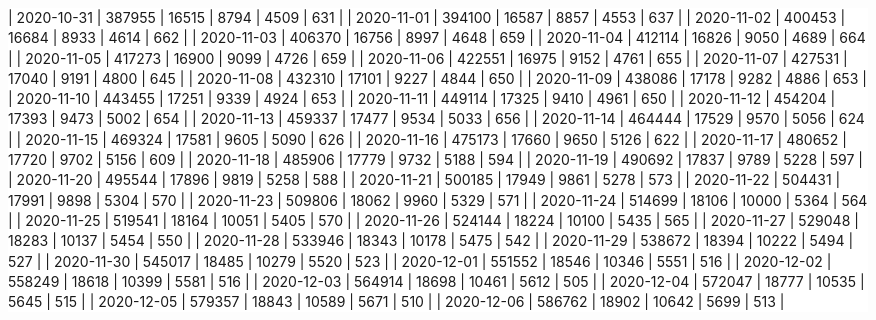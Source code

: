| 2020-10-31 | 387955 | 16515 | 8794 | 4509 | 631 |
| 2020-11-01 | 394100 | 16587 | 8857 | 4553 | 637 |
| 2020-11-02 | 400453 | 16684 | 8933 | 4614 | 662 |
| 2020-11-03 | 406370 | 16756 | 8997 | 4648 | 659 |
| 2020-11-04 | 412114 | 16826 | 9050 | 4689 | 664 |
| 2020-11-05 | 417273 | 16900 | 9099 | 4726 | 659 |
| 2020-11-06 | 422551 | 16975 | 9152 | 4761 | 655 |
| 2020-11-07 | 427531 | 17040 | 9191 | 4800 | 645 |
| 2020-11-08 | 432310 | 17101 | 9227 | 4844 | 650 |
| 2020-11-09 | 438086 | 17178 | 9282 | 4886 | 653 |
| 2020-11-10 | 443455 | 17251 | 9339 | 4924 | 653 |
| 2020-11-11 | 449114 | 17325 | 9410 | 4961 | 650 |
| 2020-11-12 | 454204 | 17393 | 9473 | 5002 | 654 |
| 2020-11-13 | 459337 | 17477 | 9534 | 5033 | 656 |
| 2020-11-14 | 464444 | 17529 | 9570 | 5056 | 624 |
| 2020-11-15 | 469324 | 17581 | 9605 | 5090 | 626 |
| 2020-11-16 | 475173 | 17660 | 9650 | 5126 | 622 |
| 2020-11-17 | 480652 | 17720 | 9702 | 5156 | 609 |
| 2020-11-18 | 485906 | 17779 | 9732 | 5188 | 594 |
| 2020-11-19 | 490692 | 17837 | 9789 | 5228 | 597 |
| 2020-11-20 | 495544 | 17896 | 9819 | 5258 | 588 |
| 2020-11-21 | 500185 | 17949 | 9861 | 5278 | 573 |
| 2020-11-22 | 504431 | 17991 | 9898 | 5304 | 570 |
| 2020-11-23 | 509806 | 18062 | 9960 | 5329 | 571 |
| 2020-11-24 | 514699 | 18106 | 10000 | 5364 | 564 |
| 2020-11-25 | 519541 | 18164 | 10051 | 5405 | 570 |
| 2020-11-26 | 524144 | 18224 | 10100 | 5435 | 565 |
| 2020-11-27 | 529048 | 18283 | 10137 | 5454 | 550 |
| 2020-11-28 | 533946 | 18343 | 10178 | 5475 | 542 |
| 2020-11-29 | 538672 | 18394 | 10222 | 5494 | 527 |
| 2020-11-30 | 545017 | 18485 | 10279 | 5520 | 523 |
| 2020-12-01 | 551552 | 18546 | 10346 | 5551 | 516 |
| 2020-12-02 | 558249 | 18618 | 10399 | 5581 | 516 |
| 2020-12-03 | 564914 | 18698 | 10461 | 5612 | 505 |
| 2020-12-04 | 572047 | 18777 | 10535 | 5645 | 515 |
| 2020-12-05 | 579357 | 18843 | 10589 | 5671 | 510 |
| 2020-12-06 | 586762 | 18902 | 10642 | 5699 | 513 |